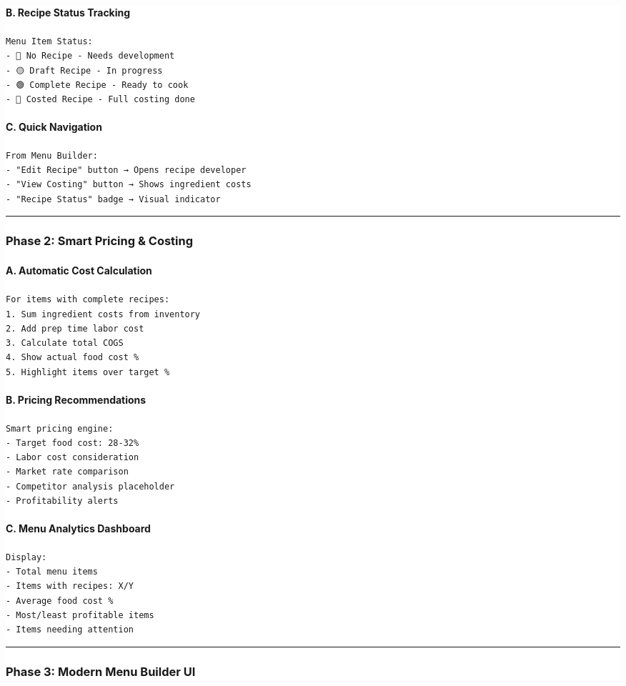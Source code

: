 #### B. Recipe Status Tracking
```
Menu Item Status:
- 🔴 No Recipe - Needs development
- 🟡 Draft Recipe - In progress
- 🟢 Complete Recipe - Ready to cook
- 🔵 Costed Recipe - Full costing done
```

#### C. Quick Navigation
```
From Menu Builder:
- "Edit Recipe" button → Opens recipe developer
- "View Costing" button → Shows ingredient costs
- "Recipe Status" badge → Visual indicator
```

---

### Phase 2: Smart Pricing & Costing

#### A. Automatic Cost Calculation
```
For items with complete recipes:
1. Sum ingredient costs from inventory
2. Add prep time labor cost
3. Calculate total COGS
4. Show actual food cost %
5. Highlight items over target %
```

#### B. Pricing Recommendations
```
Smart pricing engine:
- Target food cost: 28-32%
- Labor cost consideration
- Market rate comparison
- Competitor analysis placeholder
- Profitability alerts
```

#### C. Menu Analytics Dashboard
```
Display:
- Total menu items
- Items with recipes: X/Y
- Average food cost %
- Most/least profitable items
- Items needing attention
```

---

### Phase 3: Modern Menu Builder UI

